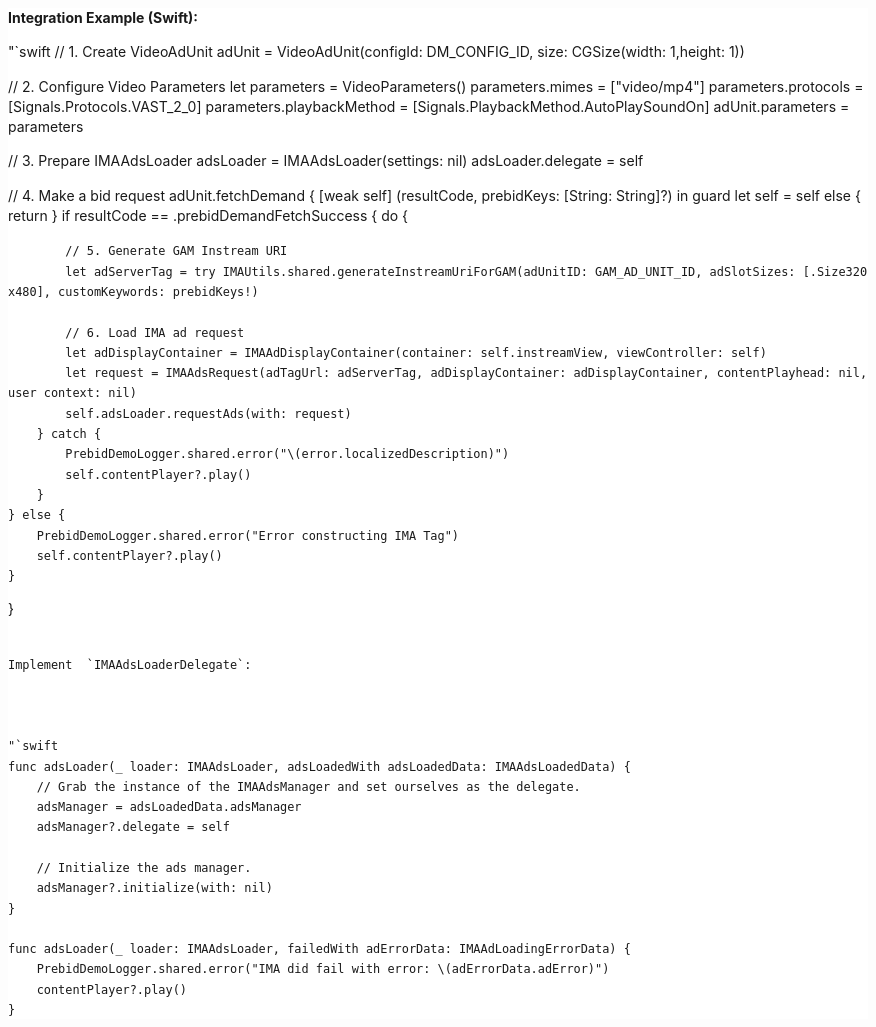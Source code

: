 **Integration Example (Swift):**


"`swift
// 1. Create VideoAdUnit
adUnit = VideoAdUnit(configId: DM_CONFIG_ID, size: CGSize(width: 1,height: 1))

// 2. Configure Video Parameters
let parameters = VideoParameters()
parameters.mimes = ["video/mp4"]
parameters.protocols = [Signals.Protocols.VAST_2_0]
parameters.playbackMethod = [Signals.PlaybackMethod.AutoPlaySoundOn]
adUnit.parameters = parameters

// 3. Prepare IMAAdsLoader
adsLoader = IMAAdsLoader(settings: nil)
adsLoader.delegate = self

// 4. Make a bid request
adUnit.fetchDemand { [weak self] (resultCode, prebidKeys: [String: String]?) in
    guard let self = self else { return }
    if resultCode == .prebidDemandFetchSuccess {
        do {
            
            // 5. Generate GAM Instream URI
            let adServerTag = try IMAUtils.shared.generateInstreamUriForGAM(adUnitID: GAM_AD_UNIT_ID, adSlotSizes: [.Size320x480], customKeywords: prebidKeys!)
            
            // 6. Load IMA ad request
            let adDisplayContainer = IMAAdDisplayContainer(container: self.instreamView, viewController: self)
            let request = IMAAdsRequest(adTagUrl: adServerTag, adDisplayContainer: adDisplayContainer, contentPlayhead: nil, user context: nil)
            self.adsLoader.requestAds(with: request)
        } catch {
            PrebidDemoLogger.shared.error("\(error.localizedDescription)")
            self.contentPlayer?.play()
        }
    } else {
        PrebidDemoLogger.shared.error("Error constructing IMA Tag")
        self.contentPlayer?.play()
    }
}
```

Implement  `IMAAdsLoaderDelegate`:



"`swift
func adsLoader(_ loader: IMAAdsLoader, adsLoadedWith adsLoadedData: IMAAdsLoadedData) {
    // Grab the instance of the IMAAdsManager and set ourselves as the delegate.
    adsManager = adsLoadedData.adsManager
    adsManager?.delegate = self
    
    // Initialize the ads manager.
    adsManager?.initialize(with: nil)
}

func adsLoader(_ loader: IMAAdsLoader, failedWith adErrorData: IMAAdLoadingErrorData) {
    PrebidDemoLogger.shared.error("IMA did fail with error: \(adErrorData.adError)")
    contentPlayer?.play()
}
```
